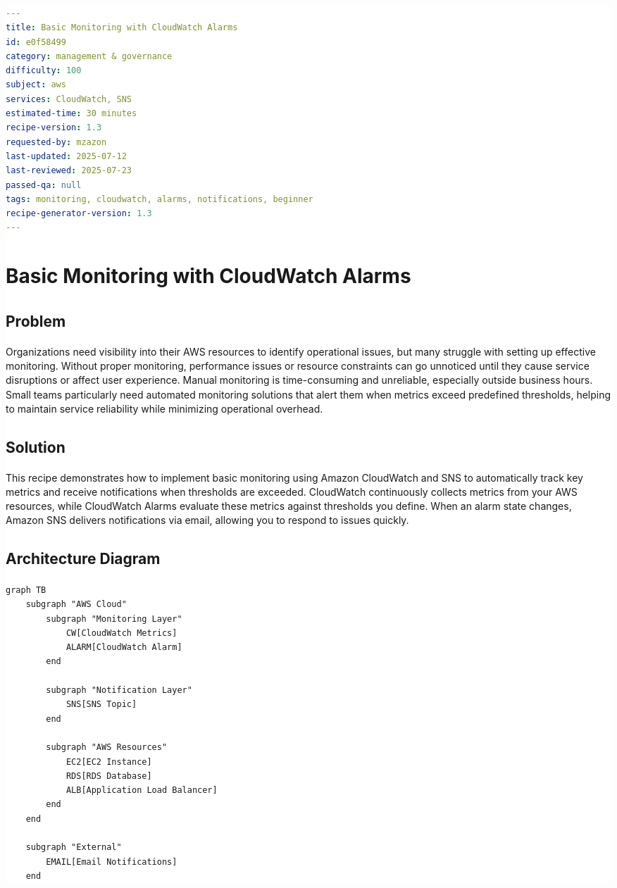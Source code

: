 ```yaml
---
title: Basic Monitoring with CloudWatch Alarms
id: e0f58499
category: management & governance
difficulty: 100
subject: aws
services: CloudWatch, SNS
estimated-time: 30 minutes
recipe-version: 1.3
requested-by: mzazon
last-updated: 2025-07-12
last-reviewed: 2025-07-23
passed-qa: null
tags: monitoring, cloudwatch, alarms, notifications, beginner
recipe-generator-version: 1.3
---
```


# Basic Monitoring with CloudWatch Alarms

## Problem

Organizations need visibility into their AWS resources to identify operational issues, but many struggle with setting up effective monitoring. Without proper monitoring, performance issues or resource constraints can go unnoticed until they cause service disruptions or affect user experience. Manual monitoring is time-consuming and unreliable, especially outside business hours. Small teams particularly need automated monitoring solutions that alert them when metrics exceed predefined thresholds, helping to maintain service reliability while minimizing operational overhead.

## Solution

This recipe demonstrates how to implement basic monitoring using Amazon CloudWatch and SNS to automatically track key metrics and receive notifications when thresholds are exceeded. CloudWatch continuously collects metrics from your AWS resources, while CloudWatch Alarms evaluate these metrics against thresholds you define. When an alarm state changes, Amazon SNS delivers notifications via email, allowing you to respond to issues quickly.

## Architecture Diagram

```mermaid
graph TB
    subgraph "AWS Cloud"
        subgraph "Monitoring Layer"
            CW[CloudWatch Metrics]
            ALARM[CloudWatch Alarm]
        end
        
        subgraph "Notification Layer"
            SNS[SNS Topic]
        end
        
        subgraph "AWS Resources"
            EC2[EC2 Instance]
            RDS[RDS Database]
            ALB[Application Load Balancer]
        end
    end
    
    subgraph "External"
        EMAIL[Email Notifications]
    end
```
